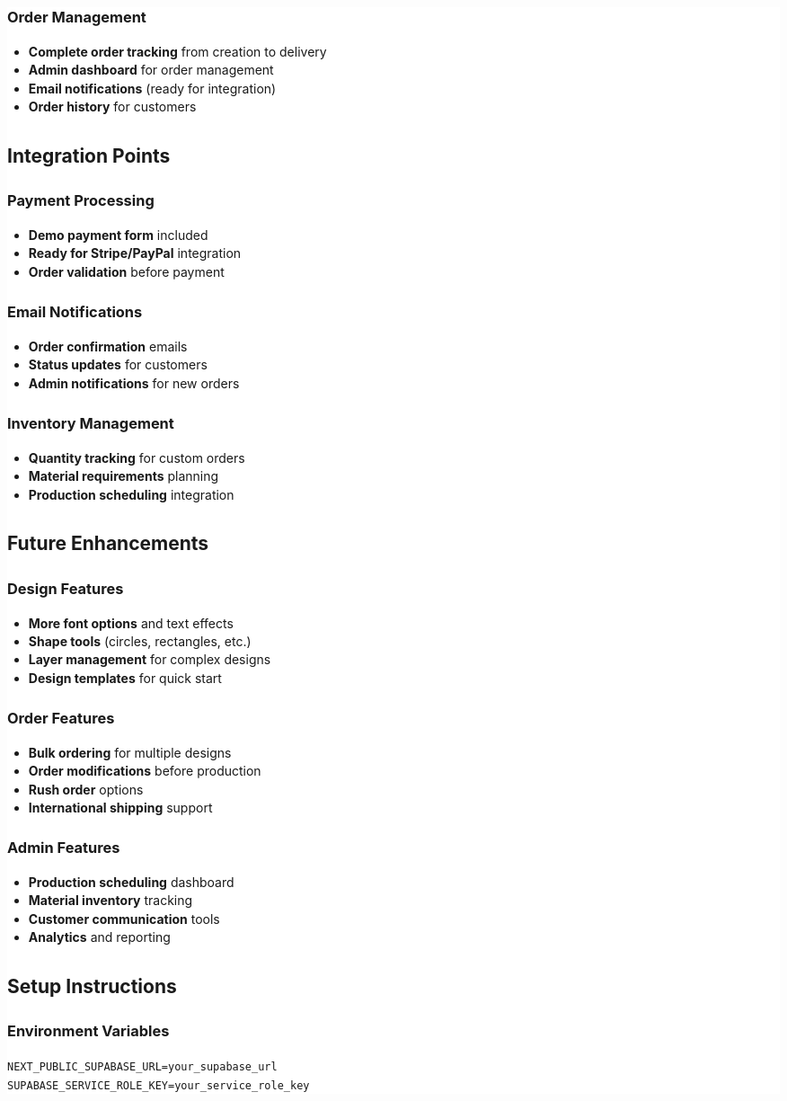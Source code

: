### Order Management
- **Complete order tracking** from creation to delivery
- **Admin dashboard** for order management
- **Email notifications** (ready for integration)
- **Order history** for customers

## Integration Points

### Payment Processing
- **Demo payment form** included
- **Ready for Stripe/PayPal** integration
- **Order validation** before payment

### Email Notifications
- **Order confirmation** emails
- **Status updates** for customers
- **Admin notifications** for new orders

### Inventory Management
- **Quantity tracking** for custom orders
- **Material requirements** planning
- **Production scheduling** integration

## Future Enhancements

### Design Features
- **More font options** and text effects
- **Shape tools** (circles, rectangles, etc.)
- **Layer management** for complex designs
- **Design templates** for quick start

### Order Features
- **Bulk ordering** for multiple designs
- **Order modifications** before production
- **Rush order** options
- **International shipping** support

### Admin Features
- **Production scheduling** dashboard
- **Material inventory** tracking
- **Customer communication** tools
- **Analytics** and reporting

## Setup Instructions

### Environment Variables
```env
NEXT_PUBLIC_SUPABASE_URL=your_supabase_url
SUPABASE_SERVICE_ROLE_KEY=your_service_role_key
```
